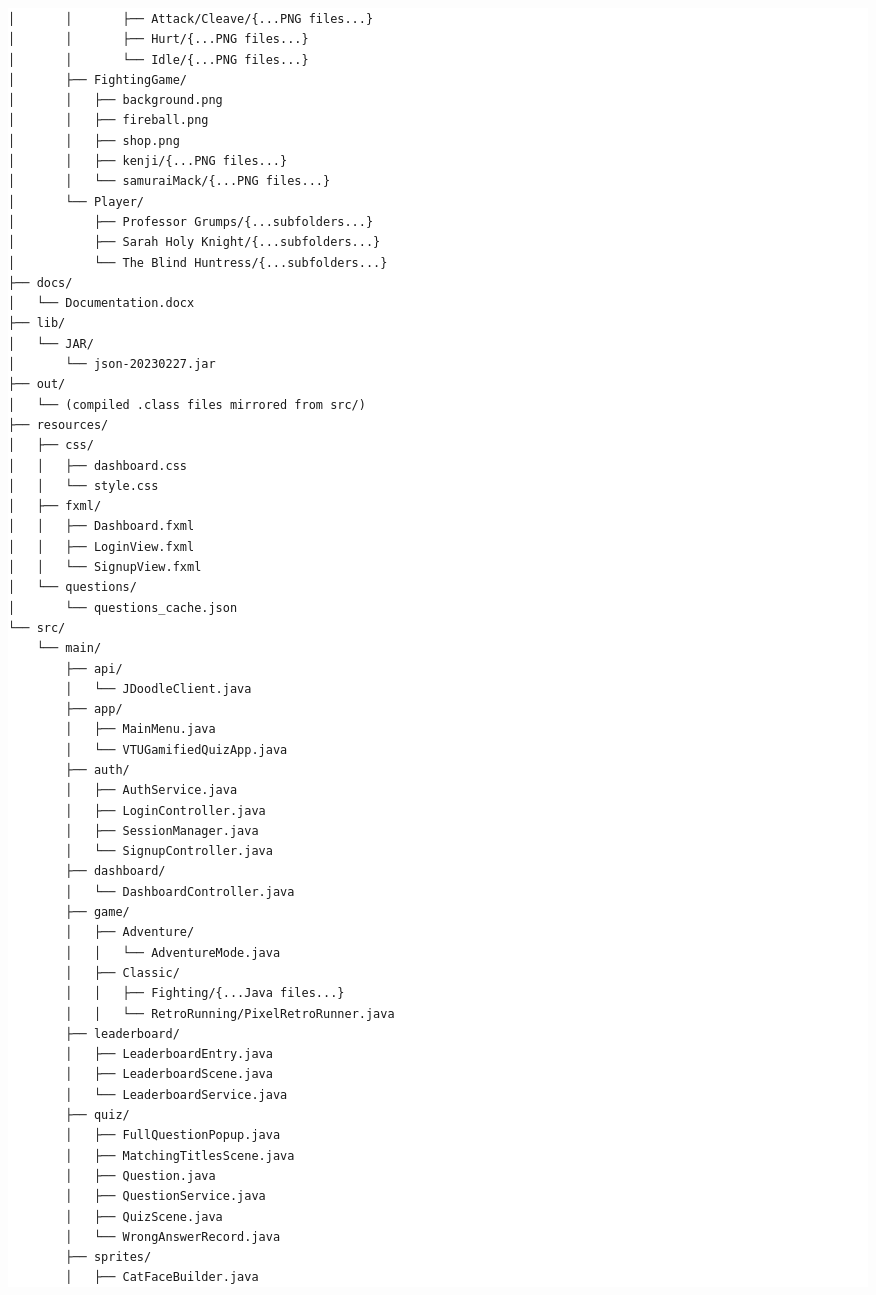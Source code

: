 ```
│       │       ├── Attack/Cleave/{...PNG files...}
│       │       ├── Hurt/{...PNG files...}
│       │       └── Idle/{...PNG files...}
│       ├── FightingGame/
│       │   ├── background.png
│       │   ├── fireball.png
│       │   ├── shop.png
│       │   ├── kenji/{...PNG files...}
│       │   └── samuraiMack/{...PNG files...}
│       └── Player/
│           ├── Professor Grumps/{...subfolders...}
│           ├── Sarah Holy Knight/{...subfolders...}
│           └── The Blind Huntress/{...subfolders...}
├── docs/
│   └── Documentation.docx
├── lib/
│   └── JAR/
│       └── json-20230227.jar
├── out/
│   └── (compiled .class files mirrored from src/)
├── resources/
│   ├── css/
│   │   ├── dashboard.css
│   │   └── style.css
│   ├── fxml/
│   │   ├── Dashboard.fxml
│   │   ├── LoginView.fxml
│   │   └── SignupView.fxml
│   └── questions/
│       └── questions_cache.json
└── src/
    └── main/
        ├── api/
        │   └── JDoodleClient.java
        ├── app/
        │   ├── MainMenu.java
        │   └── VTUGamifiedQuizApp.java
        ├── auth/
        │   ├── AuthService.java
        │   ├── LoginController.java
        │   ├── SessionManager.java
        │   └── SignupController.java
        ├── dashboard/
        │   └── DashboardController.java
        ├── game/
        │   ├── Adventure/
        │   │   └── AdventureMode.java
        │   ├── Classic/
        │   │   ├── Fighting/{...Java files...}
        │   │   └── RetroRunning/PixelRetroRunner.java
        ├── leaderboard/
        │   ├── LeaderboardEntry.java
        │   ├── LeaderboardScene.java
        │   └── LeaderboardService.java
        ├── quiz/
        │   ├── FullQuestionPopup.java
        │   ├── MatchingTitlesScene.java
        │   ├── Question.java
        │   ├── QuestionService.java
        │   ├── QuizScene.java
        │   └── WrongAnswerRecord.java
        ├── sprites/
        │   ├── CatFaceBuilder.java
```